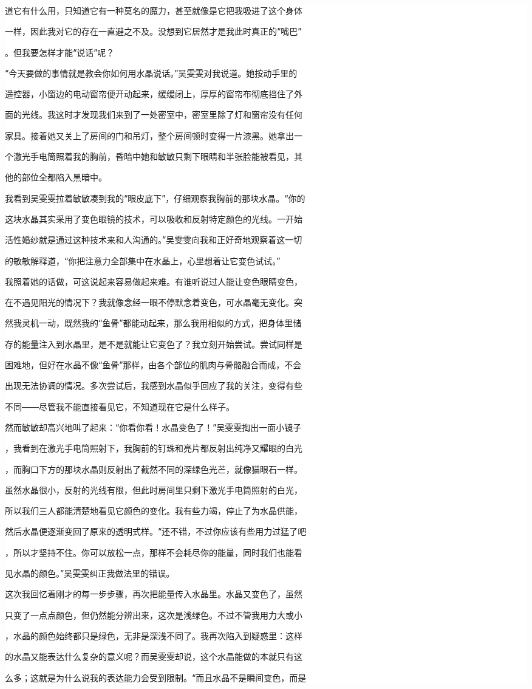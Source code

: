 道它有什么用，只知道它有一种莫名的魔力，甚至就像是它把我吸进了这个身体

一样，因此我对它的存在一直避之不及。没想到它居然才是我此时真正的“嘴巴”

。但我要怎样才能“说话”呢？

“今天要做的事情就是教会你如何用水晶说话。”吴雯雯对我说道。她按动手里的

遥控器，小窗边的电动窗帘便开动起来，缓缓闭上，厚厚的窗帘布彻底挡住了外

面的光线。我这时才发现我们来到了一处密室中，密室里除了灯和窗帘没有任何

家具。接着她又关上了房间的门和吊灯，整个房间顿时变得一片漆黑。她拿出一

个激光手电筒照着我的胸前，昏暗中她和敏敏只剩下眼睛和半张脸能被看见，其

他的部位全都陷入黑暗中。

我看到吴雯雯拉着敏敏凑到我的“眼皮底下”，仔细观察我胸前的那块水晶。“你的

这块水晶其实采用了变色眼镜的技术，可以吸收和反射特定颜色的光线。一开始

活性婚纱就是通过这种技术来和人沟通的。”吴雯雯向我和正好奇地观察着这一切

的敏敏解释道，“你把注意力全部集中在水晶上，心里想着让它变色试试。”

我照着她的话做，可这说起来容易做起来难。有谁听说过人能让变色眼睛变色，

在不遇见阳光的情况下？我就像念经一眼不停默念着变色，可水晶毫无变化。突

然我灵机一动，既然我的“鱼骨”都能动起来，那么我用相似的方式，把身体里储

存的能量注入到水晶里，是不是就能让它变色了？我立刻开始尝试。尝试同样是

困难地，但好在水晶不像“鱼骨”那样，由各个部位的肌肉与骨骼融合而成，不会

出现无法协调的情况。多次尝试后，我感到水晶似乎回应了我的关注，变得有些

不同——尽管我不能直接看见它，不知道现在它是什么样子。

然而敏敏却高兴地叫了起来：“你看你看！水晶变色了！”吴雯雯掏出一面小镜子

，我看到在激光手电筒照射下，我胸前的钉珠和亮片都反射出纯净又耀眼的白光

，而胸口下方的那块水晶则反射出了截然不同的深绿色光芒，就像猫眼石一样。

虽然水晶很小，反射的光线有限，但此时房间里只剩下激光手电筒照射的白光，

所以我们三人都能清楚地看见它颜色的变化。我有些力竭，停止了为水晶供能，

然后水晶便逐渐变回了原来的透明式样。“还不错，不过你应该有些用力过猛了吧

，所以才坚持不住。你可以放松一点，那样不会耗尽你的能量，同时我们也能看

见水晶的颜色。”吴雯雯纠正我做法里的错误。

这次我回忆着刚才的每一步步骤，再次把能量传入水晶里。水晶又变色了，虽然

只变了一点点颜色，但仍然能分辨出来，这次是浅绿色。不过不管我用力大或小

，水晶的颜色始终都只是绿色，无非是深浅不同了。我再次陷入到疑惑里：这样

的水晶又能表达什么复杂的意义呢？而吴雯雯却说，这个水晶能做的本就只有这

么多；这就是为什么说我的表达能力会受到限制。“而且水晶不是瞬间变色，而是
